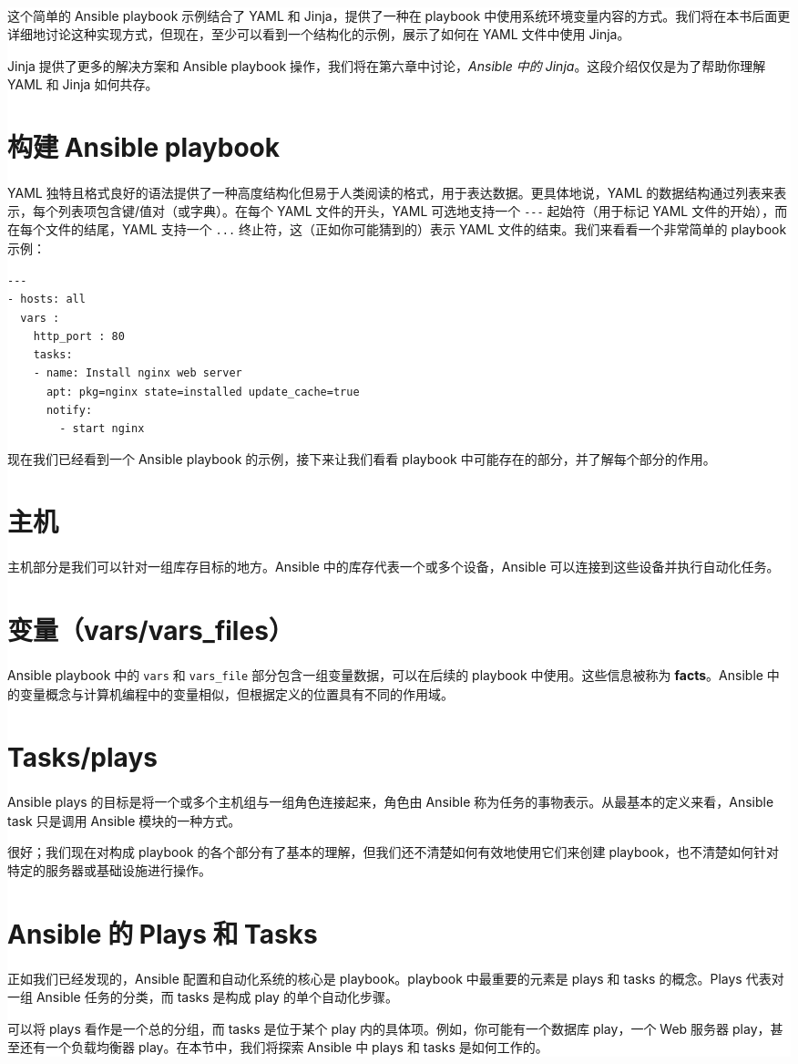 这个简单的 Ansible playbook 示例结合了 YAML 和 Jinja，提供了一种在 playbook 中使用系统环境变量内容的方式。我们将在本书后面更详细地讨论这种实现方式，但现在，至少可以看到一个结构化的示例，展示了如何在 YAML 文件中使用 Jinja。

Jinja 提供了更多的解决方案和 Ansible playbook 操作，我们将在第六章中讨论，*Ansible 中的 Jinja*。这段介绍仅仅是为了帮助你理解 YAML 和 Jinja 如何共存。

# 构建 Ansible playbook

YAML 独特且格式良好的语法提供了一种高度结构化但易于人类阅读的格式，用于表达数据。更具体地说，YAML 的数据结构通过列表来表示，每个列表项包含键/值对（或字典）。在每个 YAML 文件的开头，YAML 可选地支持一个 `---` 起始符（用于标记 YAML 文件的开始），而在每个文件的结尾，YAML 支持一个 `...` 终止符，这（正如你可能猜到的）表示 YAML 文件的结束。我们来看看一个非常简单的 playbook 示例：

```
---
- hosts: all
  vars :
    http_port : 80
    tasks:
    - name: Install nginx web server
      apt: pkg=nginx state=installed update_cache=true
      notify:
        - start nginx

```

现在我们已经看到一个 Ansible playbook 的示例，接下来让我们看看 playbook 中可能存在的部分，并了解每个部分的作用。

# 主机

主机部分是我们可以针对一组库存目标的地方。Ansible 中的库存代表一个或多个设备，Ansible 可以连接到这些设备并执行自动化任务。

# 变量（vars/vars_files）

Ansible playbook 中的 `vars` 和 `vars_file` 部分包含一组变量数据，可以在后续的 playbook 中使用。这些信息被称为 **facts**。Ansible 中的变量概念与计算机编程中的变量相似，但根据定义的位置具有不同的作用域。

# Tasks/plays

Ansible plays 的目标是将一个或多个主机组与一组角色连接起来，角色由 Ansible 称为任务的事物表示。从最基本的定义来看，Ansible task 只是调用 Ansible 模块的一种方式。

很好；我们现在对构成 playbook 的各个部分有了基本的理解，但我们还不清楚如何有效地使用它们来创建 playbook，也不清楚如何针对特定的服务器或基础设施进行操作。

# Ansible 的 Plays 和 Tasks

正如我们已经发现的，Ansible 配置和自动化系统的核心是 playbook。playbook 中最重要的元素是 plays 和 tasks 的概念。Plays 代表对一组 Ansible 任务的分类，而 tasks 是构成 play 的单个自动化步骤。

可以将 plays 看作是一个总的分组，而 tasks 是位于某个 play 内的具体项。例如，你可能有一个数据库 play，一个 Web 服务器 play，甚至还有一个负载均衡器 play。在本节中，我们将探索 Ansible 中 plays 和 tasks 是如何工作的。
